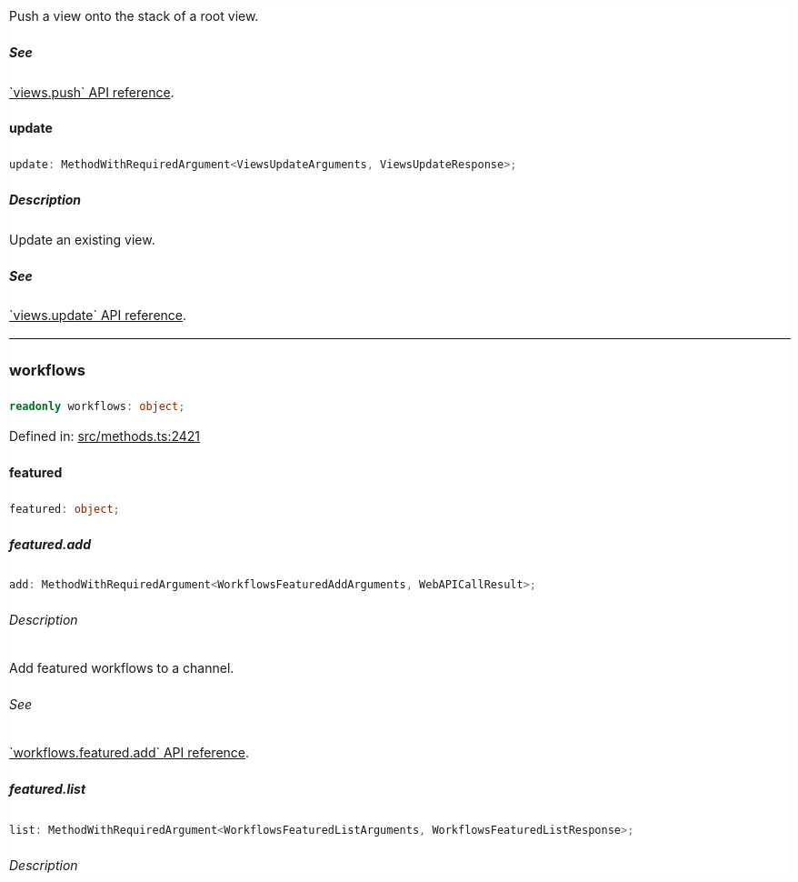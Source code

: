 Push a view onto the stack of a root view.

##### See

[\`views.push\` API reference](https://docs.slack.dev/reference/methods/views.push).

#### update

```ts
update: MethodWithRequiredArgument<ViewsUpdateArguments, ViewsUpdateResponse>;
```

##### Description

Update an existing view.

##### See

[\`views.update\` API reference](https://docs.slack.dev/reference/methods/views.update).

***

### workflows

```ts
readonly workflows: object;
```

Defined in: [src/methods.ts:2421](https://github.com/slackapi/node-slack-sdk/blob/main/packages/web-api/src/methods.ts#L2421)

#### featured

```ts
featured: object;
```

##### featured.add

```ts
add: MethodWithRequiredArgument<WorkflowsFeaturedAddArguments, WebAPICallResult>;
```

###### Description

Add featured workflows to a channel.

###### See

[\`workflows.featured.add\` API reference](https://docs.slack.dev/reference/methods/workflows.featured.add).

##### featured.list

```ts
list: MethodWithRequiredArgument<WorkflowsFeaturedListArguments, WorkflowsFeaturedListResponse>;
```

###### Description
